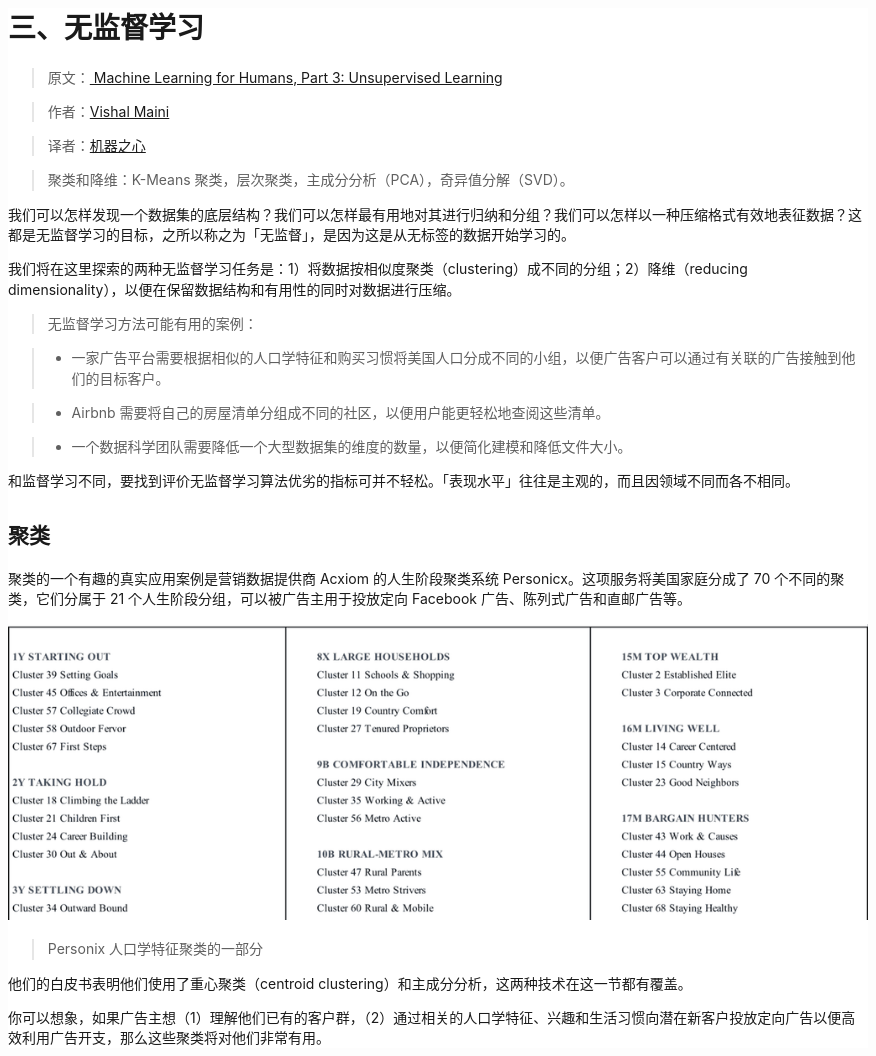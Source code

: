 # 三、无监督学习

> 原文：[
Machine Learning for Humans, Part 3: Unsupervised Learning](https://medium.com/machine-learning-for-humans/unsupervised-learning-f45587588294)

> 作者：[Vishal Maini](mailto:ml4humans@gmail.com)

> 译者：[机器之心](https://www.jiqizhixin.com/articles/2017-08-31-2)

> 聚类和降维：K-Means 聚类，层次聚类，主成分分析（PCA），奇异值分解（SVD）。

我们可以怎样发现一个数据集的底层结构？我们可以怎样最有用地对其进行归纳和分组？我们可以怎样以一种压缩格式有效地表征数据？这都是无监督学习的目标，之所以称之为「无监督」，是因为这是从无标签的数据开始学习的。

我们将在这里探索的两种无监督学习任务是：1）将数据按相似度聚类（clustering）成不同的分组；2）降维（reducing dimensionality），以便在保留数据结构和有用性的同时对数据进行压缩。

> 无监督学习方法可能有用的案例：

> *   一家广告平台需要根据相似的人口学特征和购买习惯将美国人口分成不同的小组，以便广告客户可以通过有关联的广告接触到他们的目标客户。

> *   Airbnb 需要将自己的房屋清单分组成不同的社区，以便用户能更轻松地查阅这些清单。

> *   一个数据科学团队需要降低一个大型数据集的维度的数量，以便简化建模和降低文件大小。

和监督学习不同，要找到评价无监督学习算法优劣的指标可并不轻松。「表现水平」往往是主观的，而且因领域不同而各不相同。

## 聚类

聚类的一个有趣的真实应用案例是营销数据提供商 Acxiom 的人生阶段聚类系统 Personicx。这项服务将美国家庭分成了 70 个不同的聚类，它们分属于 21 个人生阶段分组，可以被广告主用于投放定向 Facebook 广告、陈列式广告和直邮广告等。

![](img/3-1.png)

> Personix 人口学特征聚类的一部分

他们的白皮书表明他们使用了重心聚类（centroid clustering）和主成分分析，这两种技术在这一节都有覆盖。

你可以想象，如果广告主想（1）理解他们已有的客户群，（2）通过相关的人口学特征、兴趣和生活习惯向潜在新客户投放定向广告以便高效利用广告开支，那么这些聚类将对他们非常有用。
